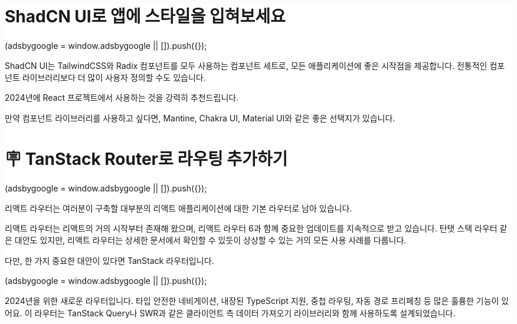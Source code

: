 # ShadCN UI로 앱에 스타일을 입혀보세요



<ins class="adsbygoogle"
      style="display:block"
      data-ad-client="ca-pub-4877378276818686"
      data-ad-slot="9743150776"
      data-ad-format="auto"
      data-full-width-responsive="true"></ins>
<component is="script">
(adsbygoogle = window.adsbygoogle || []).push({});
</component>

ShadCN UI는 TailwindCSS와 Radix 컴포넌트를 모두 사용하는 컴포넌트 세트로, 모든 애플리케이션에 좋은 시작점을 제공합니다. 전통적인 컴포넌트 라이브러리보다 더 많이 사용자 정의할 수도 있습니다.

2024년에 React 프로젝트에서 사용하는 것을 강력히 추천드립니다.

만약 컴포넌트 라이브러리를 사용하고 싶다면, Mantine, Chakra UI, Material UI와 같은 좋은 선택지가 있습니다.

# 🪧 TanStack Router로 라우팅 추가하기



<ins class="adsbygoogle"
      style="display:block"
      data-ad-client="ca-pub-4877378276818686"
      data-ad-slot="9743150776"
      data-ad-format="auto"
      data-full-width-responsive="true"></ins>
<component is="script">
(adsbygoogle = window.adsbygoogle || []).push({});
</component>

리액트 라우터는 여러분이 구축할 대부분의 리액트 애플리케이션에 대한 기본 라우터로 남아 있습니다.

리액트 라우터는 리액트의 거의 시작부터 존재해 왔으며, 리액트 라우터 6과 함께 중요한 업데이트를 지속적으로 받고 있습니다. 탄탯 스택 라우터 같은 대안도 있지만, 리액트 라우터는 상세한 문서에서 확인할 수 있듯이 상상할 수 있는 거의 모든 사용 사례를 다룹니다.

다만, 한 가지 중요한 대안이 있다면 TanStack 라우터입니다.



<ins class="adsbygoogle"
      style="display:block"
      data-ad-client="ca-pub-4877378276818686"
      data-ad-slot="9743150776"
      data-ad-format="auto"
      data-full-width-responsive="true"></ins>
<component is="script">
(adsbygoogle = window.adsbygoogle || []).push({});
</component>

2024년을 위한 새로운 라우터입니다. 타입 안전한 네비게이션, 내장된 TypeScript 지원, 중첩 라우팅, 자동 경로 프리페칭 등 많은 훌륭한 기능이 있어요. 이 라우터는 TanStack Query나 SWR과 같은 클라이언트 측 데이터 가져오기 라이브러리와 함께 사용하도록 설계되었습니다.

